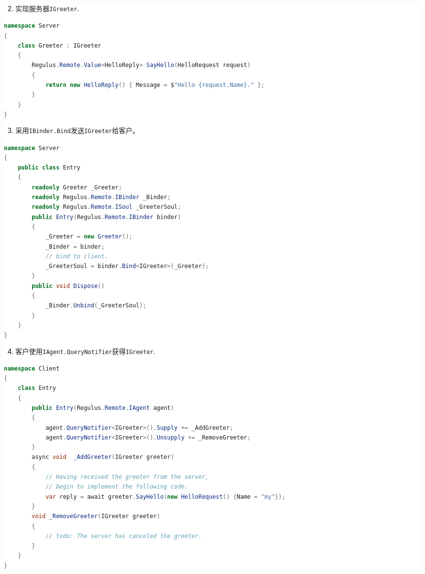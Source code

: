 2.  实现服务器`IGreeter`.

```csharp
namespace Server
{	
	class Greeter : IGreeter
	{				
		Regulus.Remote.Value<HelloReply> SayHello(HelloRequest request)
		{
			return new HelloReply() { Message = $"Hello {request.Name}." };
		}
	}
}
```

3.  采用`IBinder.Bind`发送`IGreeter`给客户。

```csharp
namespace Server
{
	public class Entry	
	{
		readonly Greeter _Greeter;
		readonly Regulus.Remote.IBinder _Binder;
		readonly Regulus.Remote.ISoul _GreeterSoul;
		public Entry(Regulus.Remote.IBinder binder)
		{
			_Greeter = new Greeter();
			_Binder = binder;
			// bind to client.
			_GreeterSoul = binder.Bind<IGreeter>(_Greeter);
		}
		public void Dispose()
		{			
			_Binder.Unbind(_GreeterSoul);
		}
	}
}
```

4.  客户使用`IAgent.QueryNotifier`获得`IGreeter`.

```csharp
namespace Client
{
	class Entry
	{
		public Entry(Regulus.Remote.IAgent agent)
		{
			agent.QueryNotifier<IGreeter>().Supply += _AddGreeter;
			agent.QueryNotifier<IGreeter>().Unsupply += _RemoveGreeter;
		}
		async void  _AddGreeter(IGreeter greeter)
		{						
			// Having received the greeter from the server, 			 
			// begin to implement the following code.
			var reply = await greeter.SayHello(new HelloRequest() {Name = "my"});
		}
		void _RemoveGreeter(IGreeter greeter)
		{
			// todo: The server has canceled the greeter.
		}
	}
}
```
